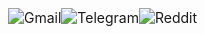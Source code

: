    <a href="mailto:dimalukianovweb@gmail.com" mailto="dimalukianovweb@gmail.com" target="_blank">
    <img align="left" src="https://user-images.githubusercontent.com/42271438/140658917-9c25fbd1-af9f-46b6-8e9f-45684b2d74cb.png" alt="Gmail">
  </a>
  <a href="https://t.me/SlackLifee" target="_blank">
    <img align="left" src="https://user-images.githubusercontent.com/42271438/140661602-74dea600-410e-4f9e-82cd-ca92de53524a.png" alt="Telegram">
  </a>
  <a href="https://www.reddit.com/user/Unique-Composer-9345" target="_blank">
    <img align="left" src="https://user-images.githubusercontent.com/42271438/140661713-fcde0e50-1a71-4a49-9fdf-d4e3b34b46cf.png" alt="Reddit">
  </a>
</div>

